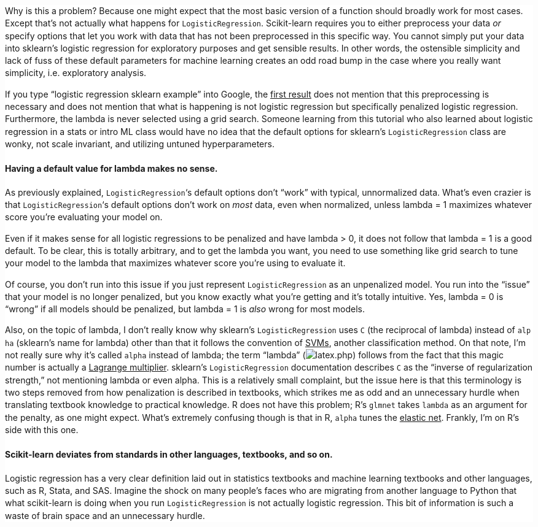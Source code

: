 Why is this a problem? Because one might expect that the most basic version of a function should broadly work for most cases. Except that’s not actually what happens for `LogisticRegression`. Scikit-learn requires you to either preprocess your data *or* specify options that let you work with data that has not been preprocessed in this specific way. You cannot simply put your data into sklearn’s logistic regression for exploratory purposes and get sensible results. In other words, the ostensible simplicity and lack of fuss of these default parameters for machine learning creates an odd road bump in the case where you really want simplicity, i.e. exploratory analysis.

If you type “logistic regression sklearn example” into Google, the [first result](https://towardsdatascience.com/logistic-regression-using-python-sklearn-numpy-mnist-handwriting-recognition-matplotlib-a6b31e2b166a) does not mention that this preprocessing is necessary and does not mention that what is happening is not logistic regression but specifically penalized logistic regression. Furthermore, the lambda is never selected using a grid search. Someone learning from this tutorial who also learned about logistic regression in a stats or intro ML class would have no idea that the default options for sklearn’s `LogisticRegression` class are wonky, not scale invariant, and utilizing untuned hyperparameters.

#### Having a default value for lambda makes no sense.

As previously explained, `LogisticRegression`‘s default options don’t “work” with typical, unnormalized data. What’s even crazier is that `LogisticRegression`‘s default options don’t work on *most* data, even when normalized, unless lambda = 1 maximizes whatever score you’re evaluating your model on.

Even if it makes sense for all logistic regressions to be penalized and have lambda > 0, it does not follow that lambda = 1 is a good default. To be clear, this is totally arbitrary, and to get the lambda you want, you need to use something like grid search to tune your model to the lambda that maximizes whatever score you’re using to evaluate it.

Of course, you don’t run into this issue if you just represent `LogisticRegression` as an unpenalized model. You run into the “issue” that your model is no longer penalized, but you know exactly what you’re getting and it’s totally intuitive. Yes, lambda = 0 is “wrong” if all models should be penalized, but lambda = 1 is *also* wrong for most models.

Also, on the topic of lambda, I don’t really know why sklearn’s `LogisticRegression` uses `C` (the reciprocal of lambda) instead of `alpha` (sklearn’s name for lambda) other than that it follows the convention of [SVMs](https://en.wikipedia.org/wiki/Support-vector_machine), another classification method. On that note, I’m not really sure why it’s called `alpha` instead of lambda; the term “lambda” (![latex.php](../_resources/cec15bf70e047ccee7b48fb00100f3a3.png)) follows from the fact that this magic number is actually a [Lagrange multiplier](https://en.wikipedia.org/wiki/Lagrange_multiplier). sklearn’s `LogisticRegression` documentation describes `C` as the “inverse of regularization strength,” not mentioning lambda or even alpha. This is a relatively small complaint, but the issue here is that this terminology is two steps removed from how penalization is described in textbooks, which strikes me as odd and an unnecessary hurdle when translating textbook knowledge to practical knowledge. R does not have this problem; R’s `glmnet` takes `lambda` as an argument for the penalty, as one might expect. What’s extremely confusing though is that in R, `alpha` tunes the [elastic net](https://en.wikipedia.org/wiki/Elastic_net_regularization). Frankly, I’m on R’s side with this one.

#### Scikit-learn deviates from standards in other languages, textbooks, and so on.

Logistic regression has a very clear definition laid out in statistics textbooks and machine learning textbooks and other languages, such as R, Stata, and SAS. Imagine the shock on many people’s faces who are migrating from another language to Python that what scikit-learn is doing when you run `LogisticRegression` is not actually logistic regression. This bit of information is such a waste of brain space and an unnecessary hurdle.
